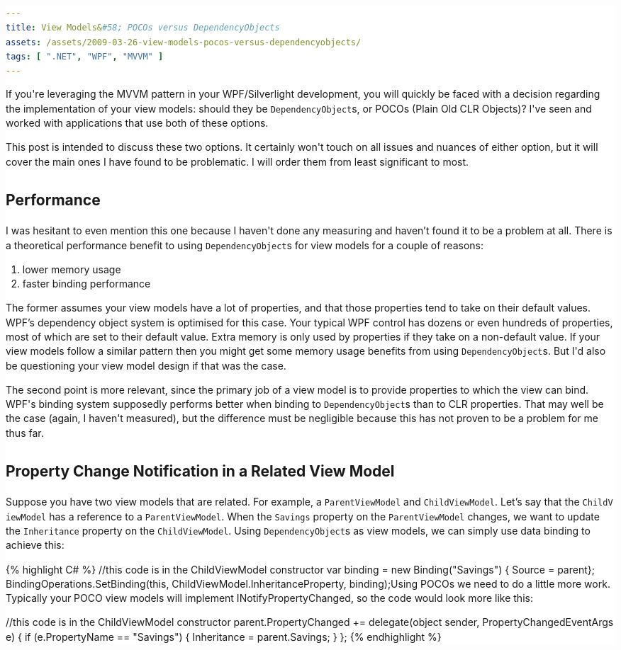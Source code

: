 ```yaml
---
title: View Models&#58; POCOs versus DependencyObjects
assets: /assets/2009-03-26-view-models-pocos-versus-dependencyobjects/
tags: [ ".NET", "WPF", "MVVM" ]
---
```

If you're leveraging the MVVM pattern in your WPF/Silverlight development, you will quickly be faced with a decision regarding the implementation of your view models: should they be `DependencyObject`s, or POCOs (Plain Old CLR Objects)? I've seen and worked with applications that use both of these options.

This post is intended to discuss these two options. It certainly won't touch on all issues and nuances of either option, but it will cover the main ones I have found to be problematic. I will order them from least significant to most.

## Performance

I was hesitant to even mention this one because I haven't done any measuring and haven’t found it to be a problem at all. There is a theoretical performance benefit to using `DependencyObject`s for view models for a couple of reasons:

1. lower memory usage
2. faster binding performance

The former assumes your view models have a lot of properties, and that those properties tend to take on their default values. WPF’s dependency object system is optimised for this case. Your typical WPF control has dozens or even hundreds of properties, most of which are set to their default value. Extra memory is only used by properties if they take on a non-default value. If your view models follow a similar pattern then you might get some memory usage benefits from using `DependencyObject`s. But I'd also be questioning your view model design if that was the case.

The second point is more relevant, since the primary job of a view model is to provide properties to which the view can bind. WPF's binding system supposedly performs better when binding to `DependencyObject`s than to CLR properties. That may well be the case (again, I haven't measured), but the difference must be negligible because this has not proven to be a problem for me thus far.

## Property Change Notification in a Related View Model

Suppose you have two view models that are related. For example, a `ParentViewModel` and `ChildViewModel`. Let’s say that the `ChildViewModel` has a reference to a `ParentViewModel`. When the `Savings` property on the `ParentViewModel` changes, we want to update the `Inheritance` property on the `ChildViewModel`. Using `DependencyObject`s as view models, we can simply use data binding to achieve this:

{% highlight C# %}
//this code is in the ChildViewModel constructor
var binding = new Binding("Savings") { Source = parent};
BindingOperations.SetBinding(this, ChildViewModel.InheritanceProperty, binding);Using POCOs we need to do a little more work. Typically your POCO view models will implement INotifyPropertyChanged, so the code would look more like this: 
 
//this code is in the ChildViewModel constructor
parent.PropertyChanged += delegate(object sender, PropertyChangedEventArgs e)
{
    if (e.PropertyName == "Savings")
    {
        Inheritance = parent.Savings;
    }
};
{% endhighlight %}

